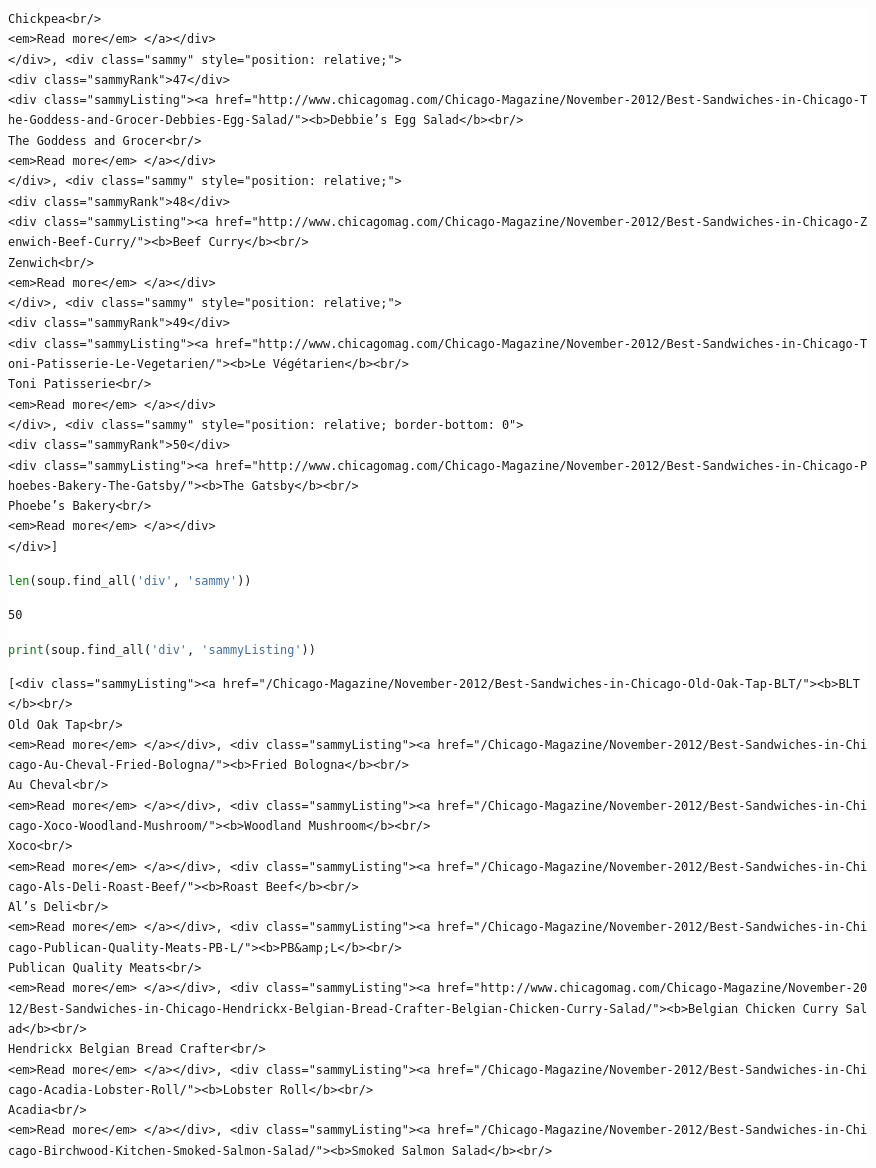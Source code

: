     Chickpea<br/>
    <em>Read more</em> </a></div>
    </div>, <div class="sammy" style="position: relative;">
    <div class="sammyRank">47</div>
    <div class="sammyListing"><a href="http://www.chicagomag.com/Chicago-Magazine/November-2012/Best-Sandwiches-in-Chicago-The-Goddess-and-Grocer-Debbies-Egg-Salad/"><b>Debbie’s Egg Salad</b><br/>
    The Goddess and Grocer<br/>
    <em>Read more</em> </a></div>
    </div>, <div class="sammy" style="position: relative;">
    <div class="sammyRank">48</div>
    <div class="sammyListing"><a href="http://www.chicagomag.com/Chicago-Magazine/November-2012/Best-Sandwiches-in-Chicago-Zenwich-Beef-Curry/"><b>Beef Curry</b><br/>
    Zenwich<br/>
    <em>Read more</em> </a></div>
    </div>, <div class="sammy" style="position: relative;">
    <div class="sammyRank">49</div>
    <div class="sammyListing"><a href="http://www.chicagomag.com/Chicago-Magazine/November-2012/Best-Sandwiches-in-Chicago-Toni-Patisserie-Le-Vegetarien/"><b>Le Végétarien</b><br/>
    Toni Patisserie<br/>
    <em>Read more</em> </a></div>
    </div>, <div class="sammy" style="position: relative; border-bottom: 0">
    <div class="sammyRank">50</div>
    <div class="sammyListing"><a href="http://www.chicagomag.com/Chicago-Magazine/November-2012/Best-Sandwiches-in-Chicago-Phoebes-Bakery-The-Gatsby/"><b>The Gatsby</b><br/>
    Phoebe’s Bakery<br/>
    <em>Read more</em> </a></div>
    </div>]
    


```python
len(soup.find_all('div', 'sammy'))
```




    50




```python
print(soup.find_all('div', 'sammyListing'))
```

    [<div class="sammyListing"><a href="/Chicago-Magazine/November-2012/Best-Sandwiches-in-Chicago-Old-Oak-Tap-BLT/"><b>BLT</b><br/>
    Old Oak Tap<br/>
    <em>Read more</em> </a></div>, <div class="sammyListing"><a href="/Chicago-Magazine/November-2012/Best-Sandwiches-in-Chicago-Au-Cheval-Fried-Bologna/"><b>Fried Bologna</b><br/>
    Au Cheval<br/>
    <em>Read more</em> </a></div>, <div class="sammyListing"><a href="/Chicago-Magazine/November-2012/Best-Sandwiches-in-Chicago-Xoco-Woodland-Mushroom/"><b>Woodland Mushroom</b><br/>
    Xoco<br/>
    <em>Read more</em> </a></div>, <div class="sammyListing"><a href="/Chicago-Magazine/November-2012/Best-Sandwiches-in-Chicago-Als-Deli-Roast-Beef/"><b>Roast Beef</b><br/>
    Al’s Deli<br/>
    <em>Read more</em> </a></div>, <div class="sammyListing"><a href="/Chicago-Magazine/November-2012/Best-Sandwiches-in-Chicago-Publican-Quality-Meats-PB-L/"><b>PB&amp;L</b><br/>
    Publican Quality Meats<br/>
    <em>Read more</em> </a></div>, <div class="sammyListing"><a href="http://www.chicagomag.com/Chicago-Magazine/November-2012/Best-Sandwiches-in-Chicago-Hendrickx-Belgian-Bread-Crafter-Belgian-Chicken-Curry-Salad/"><b>Belgian Chicken Curry Salad</b><br/>
    Hendrickx Belgian Bread Crafter<br/>
    <em>Read more</em> </a></div>, <div class="sammyListing"><a href="/Chicago-Magazine/November-2012/Best-Sandwiches-in-Chicago-Acadia-Lobster-Roll/"><b>Lobster Roll</b><br/>
    Acadia<br/>
    <em>Read more</em> </a></div>, <div class="sammyListing"><a href="/Chicago-Magazine/November-2012/Best-Sandwiches-in-Chicago-Birchwood-Kitchen-Smoked-Salmon-Salad/"><b>Smoked Salmon Salad</b><br/>